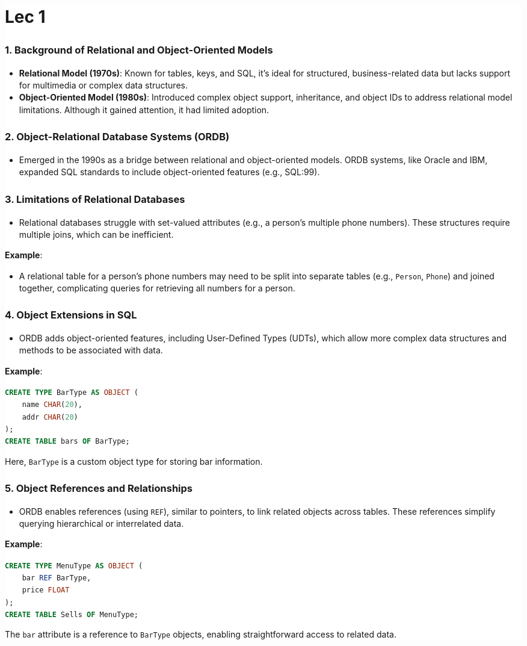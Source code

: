 # Lec 1

### 1. **Background of Relational and Object-Oriented Models**
   - **Relational Model (1970s)**: Known for tables, keys, and SQL, it’s ideal for structured, business-related data but lacks support for multimedia or complex data structures.
   - **Object-Oriented Model (1980s)**: Introduced complex object support, inheritance, and object IDs to address relational model limitations. Although it gained attention, it had limited adoption.

### 2. **Object-Relational Database Systems (ORDB)**
   - Emerged in the 1990s as a bridge between relational and object-oriented models. ORDB systems, like Oracle and IBM, expanded SQL standards to include object-oriented features (e.g., SQL:99).

### 3. **Limitations of Relational Databases**
   - Relational databases struggle with set-valued attributes (e.g., a person’s multiple phone numbers). These structures require multiple joins, which can be inefficient.

   **Example**:
   - A relational table for a person’s phone numbers may need to be split into separate tables (e.g., `Person`, `Phone`) and joined together, complicating queries for retrieving all numbers for a person.

### 4. **Object Extensions in SQL**
   - ORDB adds object-oriented features, including User-Defined Types (UDTs), which allow more complex data structures and methods to be associated with data.

   **Example**:
   ```sql
   CREATE TYPE BarType AS OBJECT (
       name CHAR(20),
       addr CHAR(20)
   );
   CREATE TABLE bars OF BarType;
   ```
   Here, `BarType` is a custom object type for storing bar information.

### 5. **Object References and Relationships**
   - ORDB enables references (using `REF`), similar to pointers, to link related objects across tables. These references simplify querying hierarchical or interrelated data.

   **Example**:
   ```sql
   CREATE TYPE MenuType AS OBJECT (
       bar REF BarType,
       price FLOAT
   );
   CREATE TABLE Sells OF MenuType;
   ```
   The `bar` attribute is a reference to `BarType` objects, enabling straightforward access to related data.
